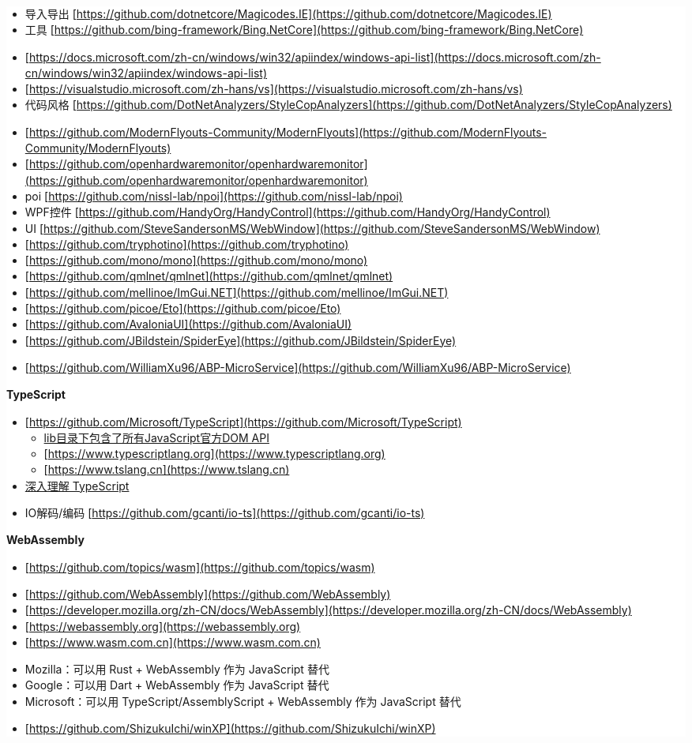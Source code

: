 * 导入导出 [https://github.com/dotnetcore/Magicodes.IE](https://github.com/dotnetcore/Magicodes.IE)
* 工具 [https://github.com/bing-framework/Bing.NetCore](https://github.com/bing-framework/Bing.NetCore)


- [https://docs.microsoft.com/zh-cn/windows/win32/apiindex/windows-api-list](https://docs.microsoft.com/zh-cn/windows/win32/apiindex/windows-api-list)
- [https://visualstudio.microsoft.com/zh-hans/vs](https://visualstudio.microsoft.com/zh-hans/vs)
- 代码风格 [https://github.com/DotNetAnalyzers/StyleCopAnalyzers](https://github.com/DotNetAnalyzers/StyleCopAnalyzers)


* [https://github.com/ModernFlyouts-Community/ModernFlyouts](https://github.com/ModernFlyouts-Community/ModernFlyouts)
* [https://github.com/openhardwaremonitor/openhardwaremonitor](https://github.com/openhardwaremonitor/openhardwaremonitor)
* poi [https://github.com/nissl-lab/npoi](https://github.com/nissl-lab/npoi)
* WPF控件 [https://github.com/HandyOrg/HandyControl](https://github.com/HandyOrg/HandyControl)
* UI [https://github.com/SteveSandersonMS/WebWindow](https://github.com/SteveSandersonMS/WebWindow)
* [https://github.com/tryphotino](https://github.com/tryphotino)
* [https://github.com/mono/mono](https://github.com/mono/mono)
* [https://github.com/qmlnet/qmlnet](https://github.com/qmlnet/qmlnet)
* [https://github.com/mellinoe/ImGui.NET](https://github.com/mellinoe/ImGui.NET)
* [https://github.com/picoe/Eto](https://github.com/picoe/Eto)
* [https://github.com/AvaloniaUI](https://github.com/AvaloniaUI)
* [https://github.com/JBildstein/SpiderEye](https://github.com/JBildstein/SpiderEye)

- [https://github.com/WilliamXu96/ABP-MicroService](https://github.com/WilliamXu96/ABP-MicroService)




**TypeScript**

* [https://github.com/Microsoft/TypeScript](https://github.com/Microsoft/TypeScript)
    * [lib目录下包含了所有JavaScript官方DOM API](https://github.com/microsoft/TypeScript/tree/master/lib)
    * [https://www.typescriptlang.org](https://www.typescriptlang.org)
    * [https://www.tslang.cn](https://www.tslang.cn)
* [深入理解 TypeScript](https://jkchao.github.io/typescript-book-chinese)

-  IO解码/编码 [https://github.com/gcanti/io-ts](https://github.com/gcanti/io-ts)


**WebAssembly**

+ [https://github.com/topics/wasm](https://github.com/topics/wasm)

* [https://github.com/WebAssembly](https://github.com/WebAssembly)
* [https://developer.mozilla.org/zh-CN/docs/WebAssembly](https://developer.mozilla.org/zh-CN/docs/WebAssembly)
* [https://webassembly.org](https://webassembly.org)
* [https://www.wasm.com.cn](https://www.wasm.com.cn)

- Mozilla：可以用 Rust + WebAssembly 作为 JavaScript 替代
- Google：可以用 Dart + WebAssembly 作为 JavaScript 替代
- Microsoft：可以用 TypeScript/AssemblyScript + WebAssembly 作为 JavaScript 替代

* [https://github.com/ShizukuIchi/winXP](https://github.com/ShizukuIchi/winXP)
